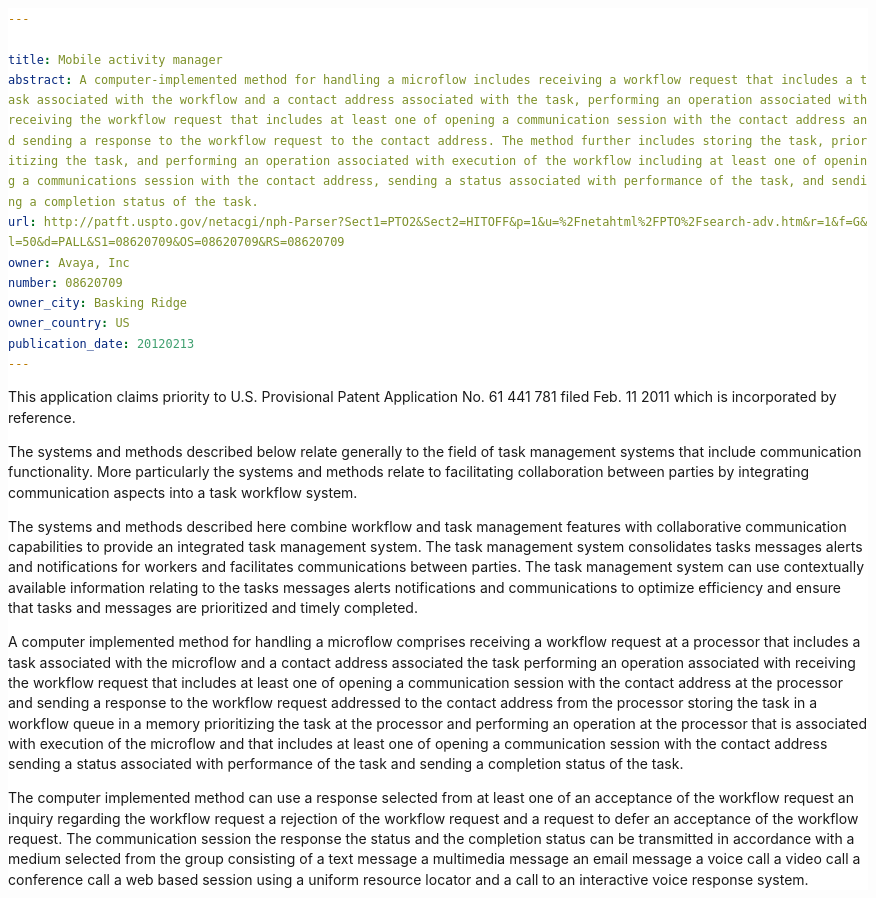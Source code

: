 ```yaml
---

title: Mobile activity manager
abstract: A computer-implemented method for handling a microflow includes receiving a workflow request that includes a task associated with the workflow and a contact address associated with the task, performing an operation associated with receiving the workflow request that includes at least one of opening a communication session with the contact address and sending a response to the workflow request to the contact address. The method further includes storing the task, prioritizing the task, and performing an operation associated with execution of the workflow including at least one of opening a communications session with the contact address, sending a status associated with performance of the task, and sending a completion status of the task.
url: http://patft.uspto.gov/netacgi/nph-Parser?Sect1=PTO2&Sect2=HITOFF&p=1&u=%2Fnetahtml%2FPTO%2Fsearch-adv.htm&r=1&f=G&l=50&d=PALL&S1=08620709&OS=08620709&RS=08620709
owner: Avaya, Inc
number: 08620709
owner_city: Basking Ridge
owner_country: US
publication_date: 20120213
---
```

This application claims priority to U.S. Provisional Patent Application No. 61 441 781 filed Feb. 11 2011 which is incorporated by reference.

The systems and methods described below relate generally to the field of task management systems that include communication functionality. More particularly the systems and methods relate to facilitating collaboration between parties by integrating communication aspects into a task workflow system.

The systems and methods described here combine workflow and task management features with collaborative communication capabilities to provide an integrated task management system. The task management system consolidates tasks messages alerts and notifications for workers and facilitates communications between parties. The task management system can use contextually available information relating to the tasks messages alerts notifications and communications to optimize efficiency and ensure that tasks and messages are prioritized and timely completed.

A computer implemented method for handling a microflow comprises receiving a workflow request at a processor that includes a task associated with the microflow and a contact address associated the task performing an operation associated with receiving the workflow request that includes at least one of opening a communication session with the contact address at the processor and sending a response to the workflow request addressed to the contact address from the processor storing the task in a workflow queue in a memory prioritizing the task at the processor and performing an operation at the processor that is associated with execution of the microflow and that includes at least one of opening a communication session with the contact address sending a status associated with performance of the task and sending a completion status of the task.

The computer implemented method can use a response selected from at least one of an acceptance of the workflow request an inquiry regarding the workflow request a rejection of the workflow request and a request to defer an acceptance of the workflow request. The communication session the response the status and the completion status can be transmitted in accordance with a medium selected from the group consisting of a text message a multimedia message an email message a voice call a video call a conference call a web based session using a uniform resource locator and a call to an interactive voice response system.
